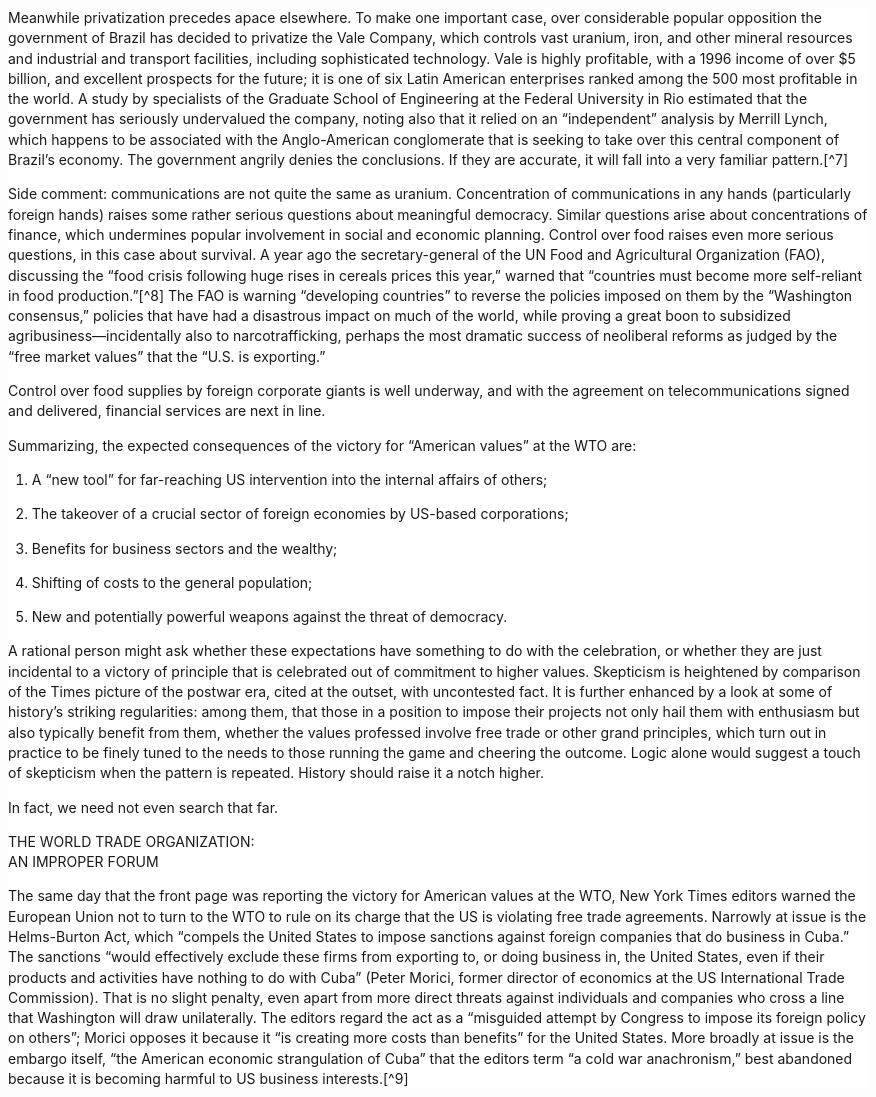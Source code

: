 Meanwhile privatization precedes apace elsewhere. To make one important case, over considerable popular opposition the government of Brazil has decided to privatize the Vale Company, which controls vast uranium, iron, and other mineral resources and industrial and transport facilities, including sophisticated technology. Vale is highly profitable, with a 1996 income of over $5 billion, and excellent prospects for the future; it is one of six Latin American enterprises ranked among the 500 most profitable in the world. A study by specialists of the Graduate School of Engineering at the Federal University in Rio estimated that the government has seriously undervalued the company, noting also that it relied on an “independent” analysis by Merrill Lynch, which happens to be associated with the Anglo-American conglomerate that is seeking to take over this central component of Brazil’s economy. The government angrily denies the conclusions. If they are accurate, it will fall into a very familiar pattern.[^7]

Side comment: communications are not quite the same as uranium. Concentration of communications in any hands (particularly foreign hands) raises some rather serious questions about meaningful democracy. Similar questions arise about concentrations of finance, which undermines popular involvement in social and economic planning. Control over food raises even more serious questions, in this case about survival. A year ago the secretary-general of the UN Food and Agricultural Organization (FAO), discussing the “food crisis following huge rises in cereals prices this year,” warned that “countries must become more self-reliant in food production.”[^8] The FAO is warning “developing countries” to reverse the policies imposed on them by the “Washington consensus,” policies that have had a disastrous impact on much of the world, while proving a great boon to subsidized agribusiness—incidentally also to narcotrafficking, perhaps the most dramatic success of neoliberal reforms as judged by the “free market values” that the “U.S. is exporting.”

Control over food supplies by foreign corporate giants is well underway, and with the agreement on telecommunications signed and delivered, financial services are next in line.

Summarizing, the expected consequences of the victory for “American values” at the WTO are:

1. A “new tool” for far-reaching US intervention into the internal affairs of others;

2. The takeover of a crucial sector of foreign economies by US-based corporations;

3. Benefits for business sectors and the wealthy;

4. Shifting of costs to the general population;

5. New and potentially powerful weapons against the threat of democracy.

A rational person might ask whether these expectations have something to do with the celebration, or whether they are just incidental to a victory of principle that is celebrated out of commitment to higher values. Skepticism is heightened by comparison of the Times picture of the postwar era, cited at the outset, with uncontested fact. It is further enhanced by a look at some of history’s striking regularities: among them, that those in a position to impose their projects not only hail them with enthusiasm but also typically benefit from them, whether the values professed involve free trade or other grand principles, which turn out in practice to be finely tuned to the needs to those running the game and cheering the outcome. Logic alone would suggest a touch of skepticism when the pattern is repeated. History should raise it a notch higher.

In fact, we need not even search that far.

THE WORLD TRADE ORGANIZATION:  
AN IMPROPER FORUM

The same day that the front page was reporting the victory for American values at the WTO, New York Times editors warned the European Union not to turn to the WTO to rule on its charge that the US is violating free trade agreements. Narrowly at issue is the Helms-Burton Act, which “compels the United States to impose sanctions against foreign companies that do business in Cuba.” The sanctions “would effectively exclude these firms from exporting to, or doing business in, the United States, even if their products and activities have nothing to do with Cuba” (Peter Morici, former director of economics at the US International Trade Commission). That is no slight penalty, even apart from more direct threats against individuals and companies who cross a line that Washington will draw unilaterally. The editors regard the act as a “misguided attempt by Congress to impose its foreign policy on others”; Morici opposes it because it “is creating more costs than benefits” for the United States. More broadly at issue is the embargo itself, “the American economic strangulation of Cuba” that the editors term “a cold war anachronism,” best abandoned because it is becoming harmful to US business interests.[^9]
